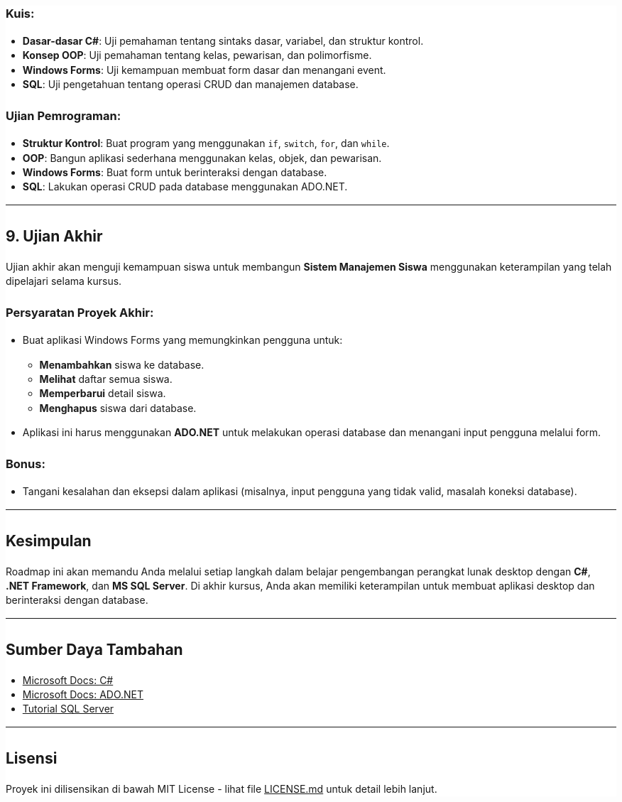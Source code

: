 ### **Kuis**:
- **Dasar-dasar C#**: Uji pemahaman tentang sintaks dasar, variabel, dan struktur kontrol.
- **Konsep OOP**: Uji pemahaman tentang kelas, pewarisan, dan polimorfisme.
- **Windows Forms**: Uji kemampuan membuat form dasar dan menangani event.
- **SQL**: Uji pengetahuan tentang operasi CRUD dan manajemen database.

### **Ujian Pemrograman**:
- **Struktur Kontrol**: Buat program yang menggunakan `if`, `switch`, `for`, dan `while`.
- **OOP**: Bangun aplikasi sederhana menggunakan kelas, objek, dan pewarisan.
- **Windows Forms**: Buat form untuk berinteraksi dengan database.
- **SQL**: Lakukan operasi CRUD pada database menggunakan ADO.NET.

---

## 9. Ujian Akhir

Ujian akhir akan menguji kemampuan siswa untuk membangun **Sistem Manajemen Siswa** menggunakan keterampilan yang telah dipelajari selama kursus.

### **Persyaratan Proyek Akhir**:
- Buat aplikasi Windows Forms yang memungkinkan pengguna untuk:
  - **Menambahkan** siswa ke database.
  - **Melihat** daftar semua siswa.
  - **Memperbarui** detail siswa.
  - **Menghapus** siswa dari database.
  
- Aplikasi ini harus menggunakan **ADO.NET** untuk melakukan operasi database dan menangani input pengguna melalui form.

### **Bonus**:
- Tangani kesalahan dan eksepsi dalam aplikasi (misalnya, input pengguna yang tidak valid, masalah koneksi database).

---

## Kesimpulan

Roadmap ini akan memandu Anda melalui setiap langkah dalam belajar pengembangan perangkat lunak desktop dengan **C#**, **.NET Framework**, dan **MS SQL Server**. Di akhir kursus, Anda akan memiliki keterampilan untuk membuat aplikasi desktop dan berinteraksi dengan database.

---

## Sumber Daya Tambahan
- [Microsoft Docs: C#](https://docs.microsoft.com/en-us/dotnet/csharp/)
- [Microsoft Docs: ADO.NET](https://docs.microsoft.com/en-us/dotnet/framework/data/ado-net/)
- [Tutorial SQL Server](https://www.sqlservertutorial.net/)

---

## Lisensi

Proyek ini dilisensikan di bawah MIT License - lihat file [LICENSE.md](LICENSE.md) untuk detail lebih lanjut.
